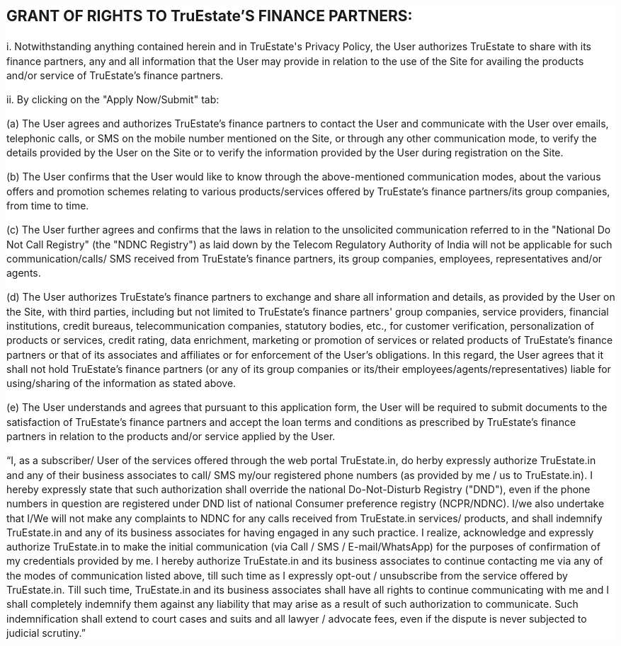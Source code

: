 ## GRANT OF RIGHTS TO TruEstate’S FINANCE PARTNERS:




i. Notwithstanding anything contained herein and in TruEstate's Privacy Policy, the User authorizes TruEstate to share with its finance partners, any and all information that the User may provide in relation to the use of the Site for availing the products and/or service of TruEstate’s finance partners.

ii. By clicking on the "Apply Now/Submit" tab:

(a) The User agrees and authorizes TruEstate’s finance partners to contact the User and communicate with the User over emails, telephonic calls, or SMS on the mobile number mentioned on the Site, or through any other communication mode, to verify the details provided by the User on the Site or to verify the information provided by the User during registration on the Site.

(b) The User confirms that the User would like to know through the above-mentioned communication modes, about the various offers and promotion schemes relating to various products/services offered by TruEstate’s finance partners/its group companies, from time to time.

(c) The User further agrees and confirms that the laws in relation to the unsolicited communication referred to in the "National Do Not Call Registry" (the "NDNC Registry") as laid down by the Telecom Regulatory Authority of India will not be applicable for such communication/calls/ SMS received from TruEstate’s finance partners, its group companies, employees, representatives and/or agents.

(d) The User authorizes TruEstate’s finance partners to exchange and share all information and details, as provided by the User on the Site, with third parties, including but not limited to TruEstate’s finance partners' group companies, service providers, financial institutions, credit bureaus, telecommunication companies, statutory bodies, etc., for customer verification, personalization of products or services, credit rating, data enrichment, marketing or promotion of services or related products of TruEstate’s finance partners or that of its associates and affiliates or for enforcement of the User’s obligations. In this regard, the User agrees that it shall not hold TruEstate’s finance partners (or any of its group companies or its/their employees/agents/representatives) liable for using/sharing of the information as stated above.

(e) The User understands and agrees that pursuant to this application form, the User will be required to submit documents to the satisfaction of TruEstate’s finance partners and accept the loan terms and conditions as prescribed by TruEstate’s finance partners in relation to the products and/or service applied by the User.

“I, as a subscriber/ User of the services offered through the web portal TruEstate.in, do herby expressly authorize TruEstate.in and any of their business associates to call/ SMS my/our registered phone numbers (as provided by me / us to TruEstate.in). I hereby expressly state that such authorization shall override the national Do-Not-Disturb Registry ("DND"), even if the phone numbers in question are registered under DND list of national Consumer preference registry (NCPR/NDNC). I/we also undertake that I/We will not make any complaints to NDNC for any calls received from TruEstate.in services/ products, and shall indemnify TruEstate.in and any of its business associates for having engaged in any such practice. I realize, acknowledge and expressly authorize TruEstate.in to make the initial communication (via Call / SMS / E-mail/WhatsApp) for the purposes of confirmation of my credentials provided by me. I hereby authorize TruEstate.in and its business associates to continue contacting me via any of the modes of communication listed above, till such time as I expressly opt-out / unsubscribe from the service offered by TruEstate.in. Till such time, TruEstate.in and its business associates shall have all rights to continue communicating with me and I shall completely indemnify them against any liability that may arise as a result of such authorization to communicate. Such indemnification shall extend to court cases and suits and all lawyer / advocate fees, even if the dispute is never subjected to judicial scrutiny.”
